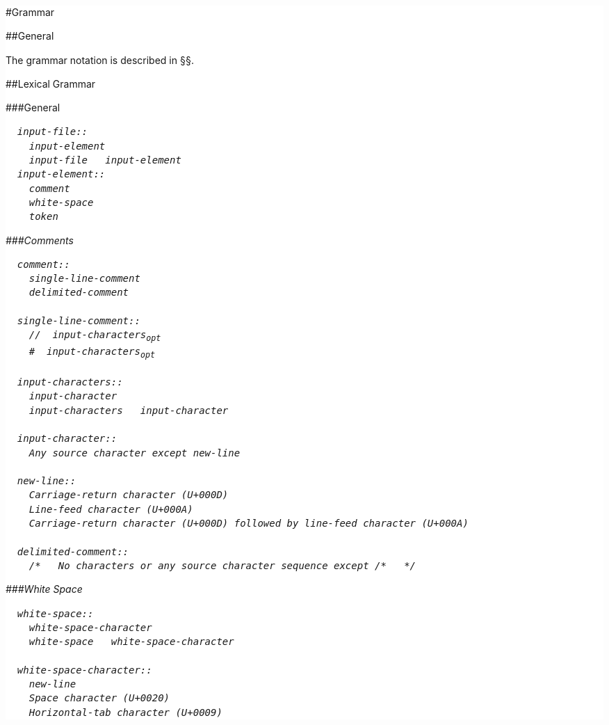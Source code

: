 #Grammar

##General

The grammar notation is described in [§§](09-lexical-structure.md#grammars).

##Lexical Grammar

###General

<pre>
  <i>input-file::
    <i>input-element
    <i>input-file   input-element
  <i>input-element::</i>
    <i>comment</i>
    <i>white-space</i>
    <i>token</i>
</pre>

###Comments

<pre>
  <i>comment::</i>
    <i>single-line-comment</i>
    <i>delimited-comment</i>

  <i>single-line-comment::</i>
    //  <i>input-characters<sub>opt</sub></i>
    #  <i>input-characters<sub>opt</sub></i>

  <i>input-characters::</i>
    <i>input-character</i>
    <i>input-characters   input-character</i>

  <i>input-character::</i>
    Any source character except new-line

  <i>new-line::</i>
    Carriage-return character (U+000D)
    Line-feed character (U+000A)
    Carriage-return character (U+000D) followed by line-feed character (U+000A)

  <i>delimited-comment::</i>
    /*   No characters or any source character sequence except /*   */
</pre>

###White Space

<pre>
  <i>white-space::</i>
    <i>white-space-character</i>
    <i>white-space   white-space-character</i>

  <i>white-space-character::</i>
    <i>new-line</i>
    Space character (U+0020)
    Horizontal-tab character (U+0009)
</pre>
